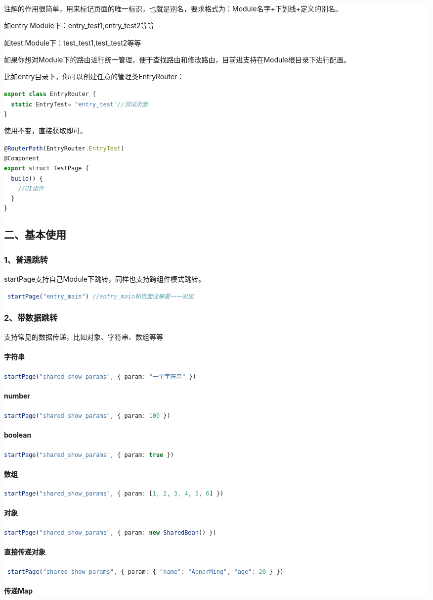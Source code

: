 注解的作用很简单，用来标记页面的唯一标识，也就是别名，要求格式为：Module名字+下划线+定义的别名。

如entry Module下：entry_test1,entry_test2等等

如test Module下：test_test1,test_test2等等

如果你想对Module下的路由进行统一管理，便于查找路由和修改路由，目前进支持在Module根目录下进行配置。

比如entry目录下，你可以创建任意的管理类EntryRouter：

```typescript
export class EntryRouter {
  static EntryTest= "entry_test"//测试页面
}
```

使用不变，直接获取即可。

```typescript
@RouterPath(EntryRouter.EntryTest)
@Component
export struct TestPage {
  build() {
    //UI组件
  }
}
```


## 二、基本使用

### 1、普通跳转

startPage支持自己Module下跳转，同样也支持跨组件模式跳转。

```typescript
 startPage("entry_main") //entry_main和页面注解要一一对应
```

### 2、带数据跳转

支持常见的数据传递，比如对象、字符串、数组等等

#### 字符串
```typescript
startPage("shared_show_params", { param: "一个字符串" })
```
#### number
```typescript
startPage("shared_show_params", { param: 100 })
```
#### boolean
```typescript
startPage("shared_show_params", { param: true })
```
#### 数组
```typescript
startPage("shared_show_params", { param: [1, 2, 3, 4, 5, 6] })
```
#### 对象
```typescript
startPage("shared_show_params", { param: new SharedBean() })
```
#### 直接传递对象
```typescript
 startPage("shared_show_params", { param: { "name": "AbnerMing", "age": 20 } })
```
#### 传递Map
```typescript
```